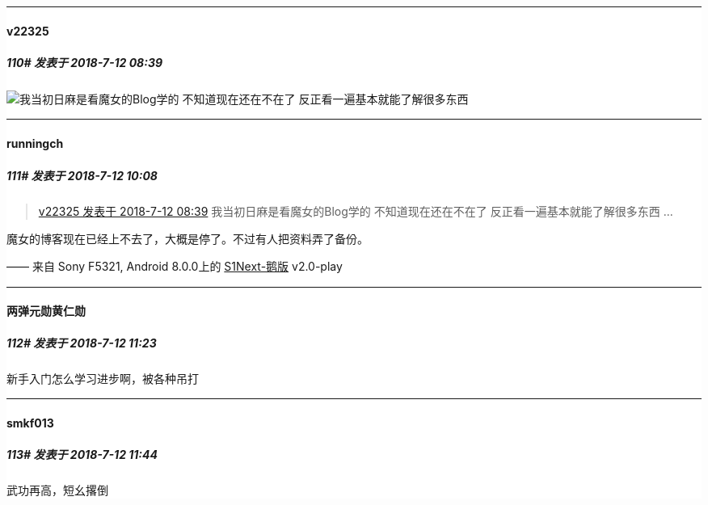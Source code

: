 
*****

####  v22325  
##### 110#       发表于 2018-7-12 08:39



<img src="https://static.saraba1st.com/image/smiley/face2017/065.png" referrerpolicy="no-referrer">我当初日麻是看魔女的Blog学的 不知道现在还在不在了 反正看一遍基本就能了解很多东西







*****

####  runningch  
##### 111#       发表于 2018-7-12 10:08



<blockquote><a href="httphttps://bbs.saraba1st.com/2b/forum.php?mod=redirect&amp;goto=findpost&amp;pid=40305820&amp;ptid=1722986" target="_blank">v22325 发表于 2018-7-12 08:39</a>
我当初日麻是看魔女的Blog学的 不知道现在还在不在了 反正看一遍基本就能了解很多东西 ...</blockquote>
魔女的博客现在已经上不去了，大概是停了。不过有人把资料弄了备份。

—— 来自 Sony F5321, Android 8.0.0上的 [S1Next-鹅版](https://github.com/ykrank/S1-Next/releases) v2.0-play







*****

####  两弹元勋黄仁勋  
##### 112#       发表于 2018-7-12 11:23




新手入门怎么学习进步啊，被各种吊打







*****

####  smkf013  
##### 113#       发表于 2018-7-12 11:44




武功再高，短幺撂倒






